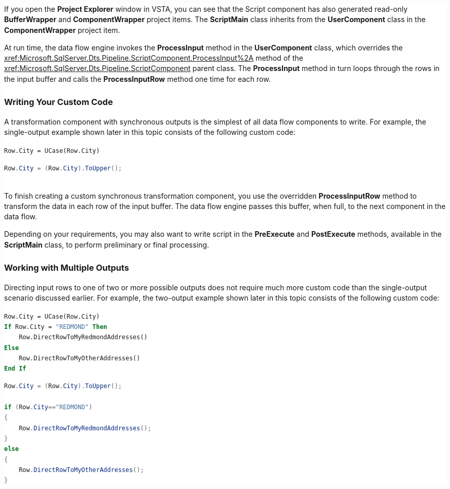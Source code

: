  If you open the **Project Explorer** window in VSTA, you can see that the Script component has also generated read-only **BufferWrapper** and **ComponentWrapper** project items. The **ScriptMain** class inherits from the **UserComponent** class in the **ComponentWrapper** project item.  
  
 At run time, the data flow engine invokes the **ProcessInput** method in the **UserComponent** class, which overrides the <xref:Microsoft.SqlServer.Dts.Pipeline.ScriptComponent.ProcessInput%2A> method of the <xref:Microsoft.SqlServer.Dts.Pipeline.ScriptComponent> parent class. The **ProcessInput** method in turn loops through the rows in the input buffer and calls the **ProcessInputRow** method one time for each row.  
  
### Writing Your Custom Code  
 A transformation component with synchronous outputs is the simplest of all data flow components to write. For example, the single-output example shown later in this topic consists of the following custom code:  
  
```vb  
Row.City = UCase(Row.City)  
```  
  
```csharp  
Row.City = (Row.City).ToUpper();  
  
```  
  
 To finish creating a custom synchronous transformation component, you use the overridden **ProcessInputRow** method to transform the data in each row of the input buffer. The data flow engine passes this buffer, when full, to the next component in the data flow.  
  
 Depending on your requirements, you may also want to write script in the **PreExecute** and **PostExecute** methods, available in the **ScriptMain** class, to perform preliminary or final processing.  
  
### Working with Multiple Outputs  
 Directing input rows to one of two or more possible outputs does not require much more custom code than the single-output scenario discussed earlier. For example, the two-output example shown later in this topic consists of the following custom code:  
  
```vb  
Row.City = UCase(Row.City)  
If Row.City = "REDMOND" Then  
    Row.DirectRowToMyRedmondAddresses()  
Else  
    Row.DirectRowToMyOtherAddresses()  
End If  
```  
  
```csharp  
Row.City = (Row.City).ToUpper();  
  
if (Row.City=="REDMOND")  
{  
    Row.DirectRowToMyRedmondAddresses();  
}  
else  
{  
    Row.DirectRowToMyOtherAddresses();  
}  
```  
  